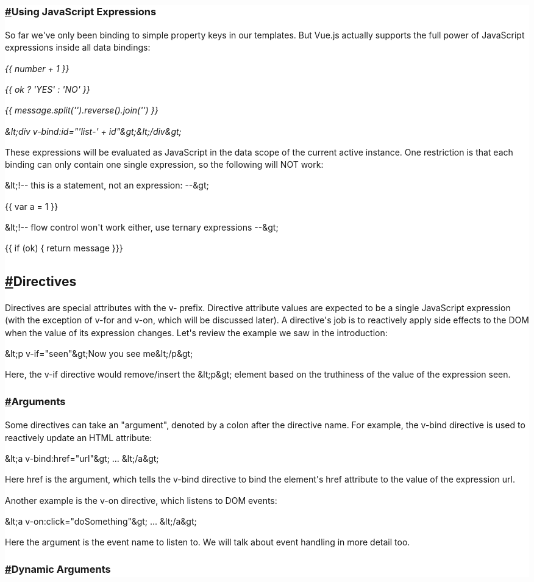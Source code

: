 ### [#](https://v3.vuejs.org/guide/template-syntax.html#using-javascript-expressions)Using JavaScript Expressions

So far we&#39;ve only been binding to simple property keys in our templates. But Vue.js actually supports the full power of JavaScript expressions inside all data bindings:

_{{ number + 1 }}_

_{{ ok ? &#39;YES&#39; : &#39;NO&#39; }}_

_{{ message.split(&#39;&#39;).reverse().join(&#39;&#39;) }}_

_\&lt;div v-bind:id=&quot;&#39;list-&#39; + id&quot;\&gt;\&lt;/div\&gt;_

These expressions will be evaluated as JavaScript in the data scope of the current active instance. One restriction is that each binding can only contain one single expression, so the following will NOT work:

\&lt;!-- this is a statement, not an expression: --\&gt;

{{ var a = 1 }}

\&lt;!-- flow control won&#39;t work either, use ternary expressions --\&gt;

{{ if (ok) { return message }}}

## [#](https://v3.vuejs.org/guide/template-syntax.html#directives)Directives

Directives are special attributes with the v- prefix. Directive attribute values are expected to be a single JavaScript expression (with the exception of v-for and v-on, which will be discussed later). A directive&#39;s job is to reactively apply side effects to the DOM when the value of its expression changes. Let&#39;s review the example we saw in the introduction:

\&lt;p v-if=&quot;seen&quot;\&gt;Now you see me\&lt;/p\&gt;

Here, the v-if directive would remove/insert the \&lt;p\&gt; element based on the truthiness of the value of the expression seen.

### [#](https://v3.vuejs.org/guide/template-syntax.html#arguments)Arguments

Some directives can take an &quot;argument&quot;, denoted by a colon after the directive name. For example, the v-bind directive is used to reactively update an HTML attribute:

\&lt;a v-bind:href=&quot;url&quot;\&gt; ... \&lt;/a\&gt;

Here href is the argument, which tells the v-bind directive to bind the element&#39;s href attribute to the value of the expression url.

Another example is the v-on directive, which listens to DOM events:

\&lt;a v-on:click=&quot;doSomething&quot;\&gt; ... \&lt;/a\&gt;

Here the argument is the event name to listen to. We will talk about event handling in more detail too.

### [#](https://v3.vuejs.org/guide/template-syntax.html#dynamic-arguments)Dynamic Arguments
